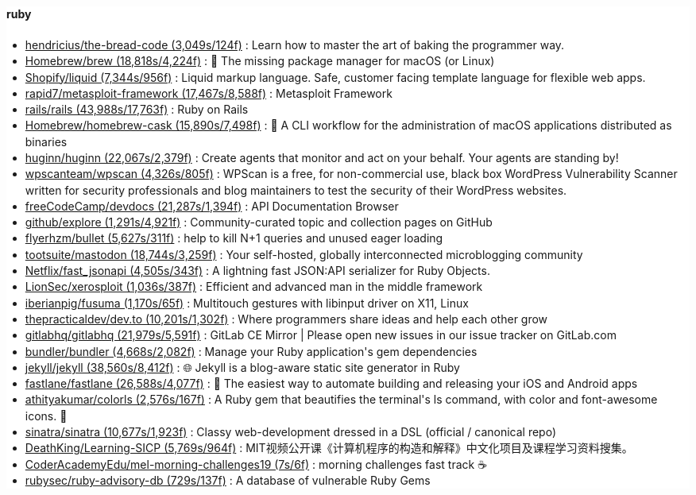 #### ruby
* [hendricius/the-bread-code (3,049s/124f)](https://github.com/hendricius/the-bread-code) : Learn how to master the art of baking the programmer way.
* [Homebrew/brew (18,818s/4,224f)](https://github.com/Homebrew/brew) : 🍺 The missing package manager for macOS (or Linux)
* [Shopify/liquid (7,344s/956f)](https://github.com/Shopify/liquid) : Liquid markup language. Safe, customer facing template language for flexible web apps.
* [rapid7/metasploit-framework (17,467s/8,588f)](https://github.com/rapid7/metasploit-framework) : Metasploit Framework
* [rails/rails (43,988s/17,763f)](https://github.com/rails/rails) : Ruby on Rails
* [Homebrew/homebrew-cask (15,890s/7,498f)](https://github.com/Homebrew/homebrew-cask) : 🍻 A CLI workflow for the administration of macOS applications distributed as binaries
* [huginn/huginn (22,067s/2,379f)](https://github.com/huginn/huginn) : Create agents that monitor and act on your behalf. Your agents are standing by!
* [wpscanteam/wpscan (4,326s/805f)](https://github.com/wpscanteam/wpscan) : WPScan is a free, for non-commercial use, black box WordPress Vulnerability Scanner written for security professionals and blog maintainers to test the security of their WordPress websites.
* [freeCodeCamp/devdocs (21,287s/1,394f)](https://github.com/freeCodeCamp/devdocs) : API Documentation Browser
* [github/explore (1,291s/4,921f)](https://github.com/github/explore) : Community-curated topic and collection pages on GitHub
* [flyerhzm/bullet (5,627s/311f)](https://github.com/flyerhzm/bullet) : help to kill N+1 queries and unused eager loading
* [tootsuite/mastodon (18,744s/3,259f)](https://github.com/tootsuite/mastodon) : Your self-hosted, globally interconnected microblogging community
* [Netflix/fast_jsonapi (4,505s/343f)](https://github.com/Netflix/fast_jsonapi) : A lightning fast JSON:API serializer for Ruby Objects.
* [LionSec/xerosploit (1,036s/387f)](https://github.com/LionSec/xerosploit) : Efficient and advanced man in the middle framework
* [iberianpig/fusuma (1,170s/65f)](https://github.com/iberianpig/fusuma) : Multitouch gestures with libinput driver on X11, Linux
* [thepracticaldev/dev.to (10,201s/1,302f)](https://github.com/thepracticaldev/dev.to) : Where programmers share ideas and help each other grow
* [gitlabhq/gitlabhq (21,979s/5,591f)](https://github.com/gitlabhq/gitlabhq) : GitLab CE Mirror | Please open new issues in our issue tracker on GitLab.com
* [bundler/bundler (4,668s/2,082f)](https://github.com/bundler/bundler) : Manage your Ruby application's gem dependencies
* [jekyll/jekyll (38,560s/8,412f)](https://github.com/jekyll/jekyll) : 🌐 Jekyll is a blog-aware static site generator in Ruby
* [fastlane/fastlane (26,588s/4,077f)](https://github.com/fastlane/fastlane) : 🚀 The easiest way to automate building and releasing your iOS and Android apps
* [athityakumar/colorls (2,576s/167f)](https://github.com/athityakumar/colorls) : A Ruby gem that beautifies the terminal's ls command, with color and font-awesome icons. 🎉
* [sinatra/sinatra (10,677s/1,923f)](https://github.com/sinatra/sinatra) : Classy web-development dressed in a DSL (official / canonical repo)
* [DeathKing/Learning-SICP (5,769s/964f)](https://github.com/DeathKing/Learning-SICP) : MIT视频公开课《计算机程序的构造和解释》中文化项目及课程学习资料搜集。
* [CoderAcademyEdu/mel-morning-challenges19 (7s/6f)](https://github.com/CoderAcademyEdu/mel-morning-challenges19) : morning challenges fast track ☕️
* [rubysec/ruby-advisory-db (729s/137f)](https://github.com/rubysec/ruby-advisory-db) : A database of vulnerable Ruby Gems
